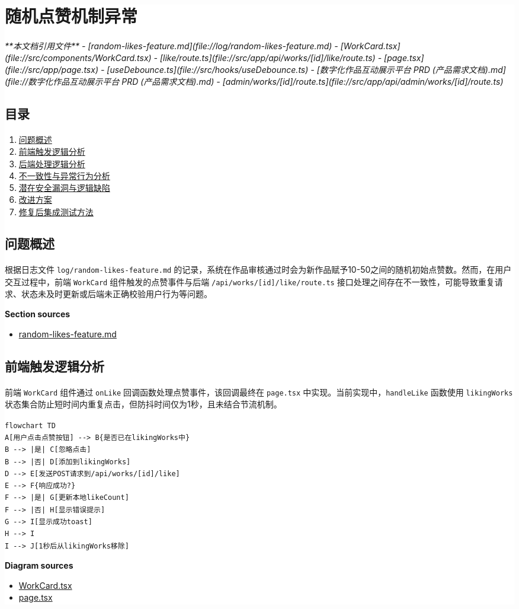 # 随机点赞机制异常

<cite>
**本文档引用文件**  
- [random-likes-feature.md](file://log/random-likes-feature.md)
- [WorkCard.tsx](file://src/components/WorkCard.tsx)
- [like/route.ts](file://src/app/api/works/[id]/like/route.ts)
- [page.tsx](file://src/app/page.tsx)
- [useDebounce.ts](file://src/hooks/useDebounce.ts)
- [数字化作品互动展示平台 PRD (产品需求文档).md](file://数字化作品互动展示平台 PRD (产品需求文档).md)
- [admin/works/[id]/route.ts](file://src/app/api/admin/works/[id]/route.ts)
</cite>

## 目录
1. [问题概述](#问题概述)
2. [前端触发逻辑分析](#前端触发逻辑分析)
3. [后端处理逻辑分析](#后端处理逻辑分析)
4. [不一致性与异常行为分析](#不一致性与异常行为分析)
5. [潜在安全漏洞与逻辑缺陷](#潜在安全漏洞与逻辑缺陷)
6. [改进方案](#改进方案)
7. [修复后集成测试方法](#修复后集成测试方法)

## 问题概述
根据日志文件 `log/random-likes-feature.md` 的记录，系统在作品审核通过时会为新作品赋予10-50之间的随机初始点赞数。然而，在用户交互过程中，前端 `WorkCard` 组件触发的点赞事件与后端 `/api/works/[id]/like/route.ts` 接口处理之间存在不一致性，可能导致重复请求、状态未及时更新或后端未正确校验用户行为等问题。

**Section sources**
- [random-likes-feature.md](file://log/random-likes-feature.md)

## 前端触发逻辑分析
前端 `WorkCard` 组件通过 `onLike` 回调函数处理点赞事件，该回调最终在 `page.tsx` 中实现。当前实现中，`handleLike` 函数使用 `likingWorks` 状态集合防止短时间内重复点击，但防抖时间仅为1秒，且未结合节流机制。

```mermaid
flowchart TD
A[用户点击点赞按钮] --> B{是否已在likingWorks中}
B --> |是| C[忽略点击]
B --> |否| D[添加到likingWorks]
D --> E[发送POST请求到/api/works/[id]/like]
E --> F{响应成功?}
F --> |是| G[更新本地likeCount]
F --> |否| H[显示错误提示]
G --> I[显示成功toast]
H --> I
I --> J[1秒后从likingWorks移除]
```

**Diagram sources**
- [WorkCard.tsx](file://src/components/WorkCard.tsx#L7-L92)
- [page.tsx](file://src/app/page.tsx#L211-L254)
